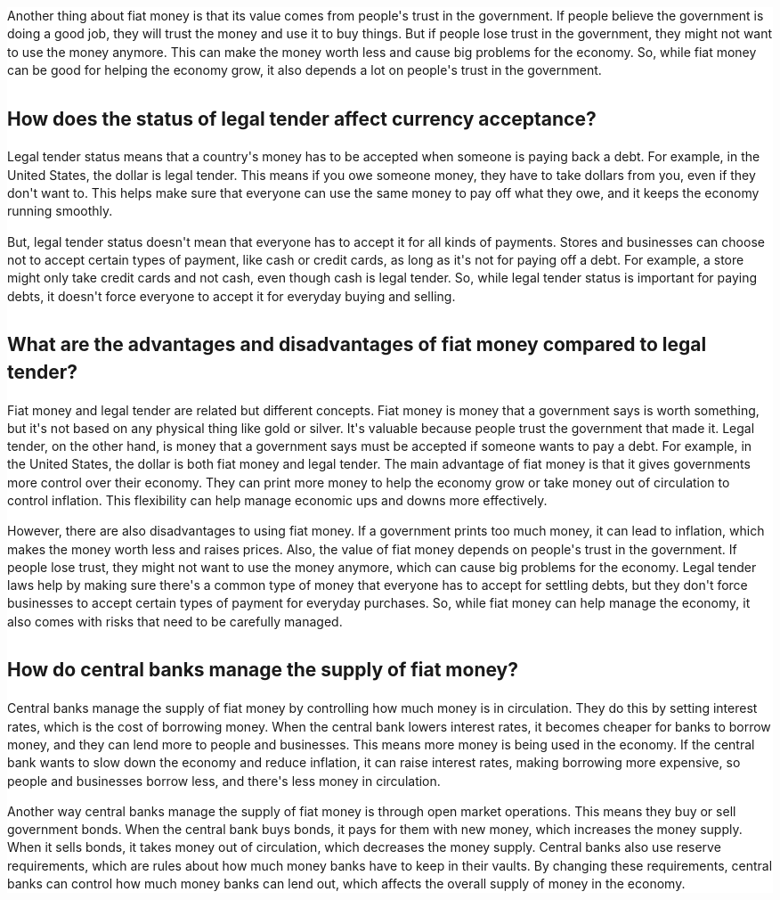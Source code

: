 Another thing about fiat money is that its value comes from people's trust in the government. If people believe the government is doing a good job, they will trust the money and use it to buy things. But if people lose trust in the government, they might not want to use the money anymore. This can make the money worth less and cause big problems for the economy. So, while fiat money can be good for helping the economy grow, it also depends a lot on people's trust in the government.

## How does the status of legal tender affect currency acceptance?

Legal tender status means that a country's money has to be accepted when someone is paying back a debt. For example, in the United States, the dollar is legal tender. This means if you owe someone money, they have to take dollars from you, even if they don't want to. This helps make sure that everyone can use the same money to pay off what they owe, and it keeps the economy running smoothly.

But, legal tender status doesn't mean that everyone has to accept it for all kinds of payments. Stores and businesses can choose not to accept certain types of payment, like cash or credit cards, as long as it's not for paying off a debt. For example, a store might only take credit cards and not cash, even though cash is legal tender. So, while legal tender status is important for paying debts, it doesn't force everyone to accept it for everyday buying and selling.

## What are the advantages and disadvantages of fiat money compared to legal tender?

Fiat money and legal tender are related but different concepts. Fiat money is money that a government says is worth something, but it's not based on any physical thing like gold or silver. It's valuable because people trust the government that made it. Legal tender, on the other hand, is money that a government says must be accepted if someone wants to pay a debt. For example, in the United States, the dollar is both fiat money and legal tender. The main advantage of fiat money is that it gives governments more control over their economy. They can print more money to help the economy grow or take money out of circulation to control inflation. This flexibility can help manage economic ups and downs more effectively.

However, there are also disadvantages to using fiat money. If a government prints too much money, it can lead to inflation, which makes the money worth less and raises prices. Also, the value of fiat money depends on people's trust in the government. If people lose trust, they might not want to use the money anymore, which can cause big problems for the economy. Legal tender laws help by making sure there's a common type of money that everyone has to accept for settling debts, but they don't force businesses to accept certain types of payment for everyday purchases. So, while fiat money can help manage the economy, it also comes with risks that need to be carefully managed.

## How do central banks manage the supply of fiat money?

Central banks manage the supply of fiat money by controlling how much money is in circulation. They do this by setting interest rates, which is the cost of borrowing money. When the central bank lowers interest rates, it becomes cheaper for banks to borrow money, and they can lend more to people and businesses. This means more money is being used in the economy. If the central bank wants to slow down the economy and reduce inflation, it can raise interest rates, making borrowing more expensive, so people and businesses borrow less, and there's less money in circulation.

Another way central banks manage the supply of fiat money is through open market operations. This means they buy or sell government bonds. When the central bank buys bonds, it pays for them with new money, which increases the money supply. When it sells bonds, it takes money out of circulation, which decreases the money supply. Central banks also use reserve requirements, which are rules about how much money banks have to keep in their vaults. By changing these requirements, central banks can control how much money banks can lend out, which affects the overall supply of money in the economy.
